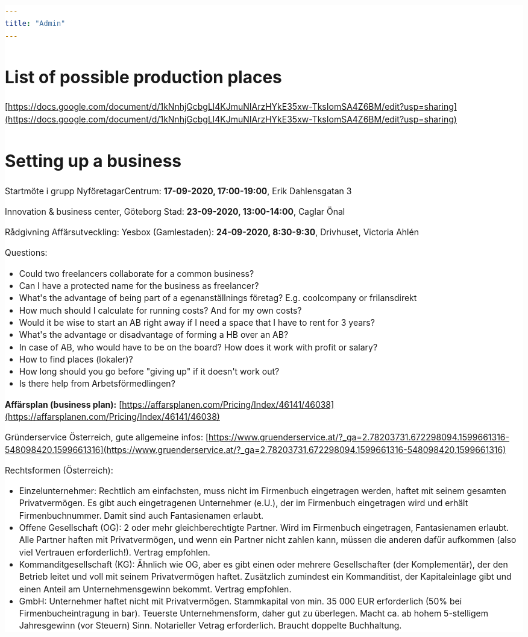 ```yaml
---
title: "Admin"
---
```


# List of possible production places

[https://docs.google.com/document/d/1kNnhjGcbgLl4KJmuNIArzHYkE35xw-TksIomSA4Z6BM/edit?usp=sharing](https://docs.google.com/document/d/1kNnhjGcbgLl4KJmuNIArzHYkE35xw-TksIomSA4Z6BM/edit?usp=sharing)

# Setting up a business

Startmöte i grupp NyföretagarCentrum: **17-09-2020, 17:00-19:00**, Erik Dahlensgatan 3

Innovation & business center, Göteborg Stad: **23-09-2020, 13:00-14:00**, Caglar Önal

Rådgivning Affärsutveckling: Yesbox (Gamlestaden): **24-09-2020, 8:30-9:30**, Drivhuset, Victoria Ahlén

Questions:

-   Could two freelancers collaborate for a common business?
-   Can I have a protected name for the business as freelancer?
-   What's the advantage of being part of a egenanställnings företag? E.g. coolcompany or frilansdirekt
-   How much should I calculate for running costs? And for my own costs?
-   Would it be wise to start an AB right away if I need a space that I have to rent for 3 years?
-   What's the advantage or disadvantage of forming a HB over an AB?
-   In case of AB, who would have to be on the board? How does it work with profit or salary?
-   How to find places (lokaler)?
-   How long should you go before "giving up" if it doesn't work out?
-   Is there help from Arbetsförmedlingen?

**Affärsplan (business plan):** [](https://affarsplanen.com/Pricing/Index/46141/46038)[https://affarsplanen.com/Pricing/Index/46141/46038](https://affarsplanen.com/Pricing/Index/46141/46038)

Gründerservice Österreich, gute allgemeine infos: [](https://www.gruenderservice.at/?_ga=2.78203731.672298094.1599661316-548098420.1599661316)[https://www.gruenderservice.at/?_ga=2.78203731.672298094.1599661316-548098420.1599661316](https://www.gruenderservice.at/?_ga=2.78203731.672298094.1599661316-548098420.1599661316)


Rechtsformen (Österreich):

-   Einzelunternehmer: Rechtlich am einfachsten, muss nicht im Firmenbuch eingetragen werden, haftet mit seinem gesamten Privatvermögen. Es gibt auch eingetragenen Unternehmer (e.U.), der im Firmenbuch eingetragen wird und erhält Firmenbuchnummer. Damit sind auch Fantasienamen erlaubt.
-   Offene Gesellschaft (OG): 2 oder mehr gleichberechtigte Partner. Wird im Firmenbuch eingetragen, Fantasienamen erlaubt. Alle Partner haften mit Privatvermögen, und wenn ein Partner nicht zahlen kann, müssen die anderen dafür aufkommen (also viel Vertrauen erforderlich!). Vertrag empfohlen.
-   Kommanditgesellschaft (KG): Ähnlich wie OG, aber es gibt einen oder mehrere Gesellschafter (der Komplementär), der den Betrieb leitet und voll mit seinem Privatvermögen haftet. Zusätzlich zumindest ein Kommanditist, der Kapitaleinlage gibt und einen Anteil am Unternehmensgewinn bekommt. Vertrag empfohlen.
-   GmbH: Unternehmer haftet nicht mit Privatvermögen. Stammkapital von min. 35 000 EUR erforderlich (50% bei Firmenbucheintragung in bar). Teuerste Unternehmensform, daher gut zu überlegen. Macht ca. ab hohem 5-stelligem Jahresgewinn (vor Steuern) Sinn. Notarieller Vetrag erforderlich. Braucht doppelte Buchhaltung.
